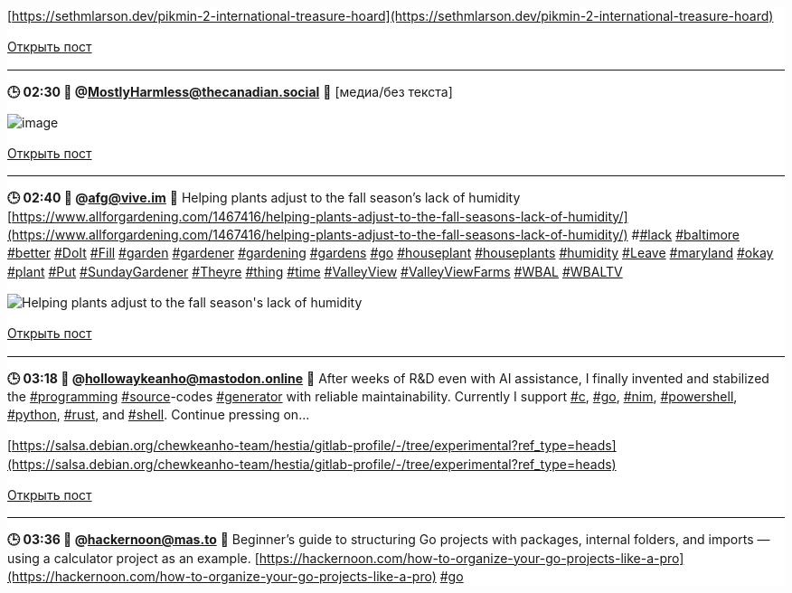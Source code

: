 [https://sethmlarson.dev/pikmin-2-international-treasure-hoard](https://sethmlarson.dev/pikmin-2-international-treasure-hoard)

[Открыть пост](https://mastodon.social/@sethmlarson/115324742928514073)

----
**🕒 02:30 👤 @MostlyHarmless@thecanadian.social**
💬 [медиа/без текста]

![image](https://cdn.fosstodon.org/cache/media_attachments/files/115/324/869/963/152/764/original/50bd683e8d51106a.jpeg)

[Открыть пост](https://thecanadian.social/@MostlyHarmless/115324869275682642)

----
**🕒 02:40 👤 @afg@vive.im**
💬 Helping plants adjust to the fall season’s lack of humidity [https://www.allforgardening.com/1467416/helping-plants-adjust-to-the-fall-seasons-lack-of-humidity/](https://www.allforgardening.com/1467416/helping-plants-adjust-to-the-fall-seasons-lack-of-humidity/) #[#lack](https://vive.im/tags/lack) [#baltimore](https://vive.im/tags/baltimore) [#better](https://vive.im/tags/better) [#DoIt](https://vive.im/tags/DoIt) [#Fill](https://vive.im/tags/Fill) [#garden](https://vive.im/tags/garden) [#gardener](https://vive.im/tags/gardener) [#gardening](https://vive.im/tags/gardening) [#gardens](https://vive.im/tags/gardens) [#go](https://vive.im/tags/go) [#houseplant](https://vive.im/tags/houseplant) [#houseplants](https://vive.im/tags/houseplants) [#humidity](https://vive.im/tags/humidity) [#Leave](https://vive.im/tags/Leave) [#maryland](https://vive.im/tags/maryland) [#okay](https://vive.im/tags/okay) [#plant](https://vive.im/tags/plant) [#Put](https://vive.im/tags/Put) [#SundayGardener](https://vive.im/tags/SundayGardener) [#Theyre](https://vive.im/tags/Theyre) [#thing](https://vive.im/tags/thing) [#time](https://vive.im/tags/time) [#ValleyView](https://vive.im/tags/ValleyView) [#ValleyViewFarms](https://vive.im/tags/ValleyViewFarms) [#WBAL](https://vive.im/tags/WBAL) [#WBALTV](https://vive.im/tags/WBALTV)

![Helping plants adjust to the fall season's lack of humidity](https://cdn.fosstodon.org/cache/media_attachments/files/115/324/905/439/984/984/original/628f693dd47110fa.jpg)

[Открыть пост](https://vive.im/@afg/115324905327365852)

----
**🕒 03:18 👤 @hollowaykeanho@mastodon.online**
💬 After weeks of R&D even with AI assistance, I finally invented and stabilized the [#programming](https://mastodon.online/tags/programming) [#source](https://mastodon.online/tags/source)-codes [#generator](https://mastodon.online/tags/generator) with reliable maintainability. Currently I support [#c](https://mastodon.online/tags/c), [#go](https://mastodon.online/tags/go), [#nim](https://mastodon.online/tags/nim), [#powershell](https://mastodon.online/tags/powershell), [#python](https://mastodon.online/tags/python), [#rust](https://mastodon.online/tags/rust), and [#shell](https://mastodon.online/tags/shell). Continue pressing on...

[https://salsa.debian.org/chewkeanho-team/hestia/gitlab-profile/-/tree/experimental?ref_type=heads](https://salsa.debian.org/chewkeanho-team/hestia/gitlab-profile/-/tree/experimental?ref_type=heads)

[Открыть пост](https://mastodon.online/@hollowaykeanho/115325057435541303)

----
**🕒 03:36 👤 @hackernoon@mas.to**
💬 Beginner’s guide to structuring Go projects with packages, internal folders, and imports — using a calculator project as an example. [https://hackernoon.com/how-to-organize-your-go-projects-like-a-pro](https://hackernoon.com/how-to-organize-your-go-projects-like-a-pro) [#go](https://mas.to/tags/go)
